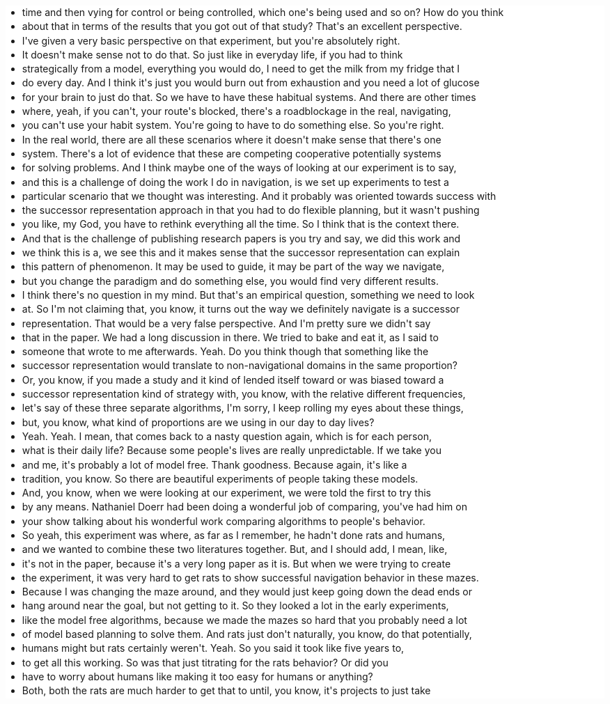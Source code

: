 *  time and then vying for control or being controlled, which one's being used and so on? How do you think
*  about that in terms of the results that you got out of that study? That's an excellent perspective.
*  I've given a very basic perspective on that experiment, but you're absolutely right.
*  It doesn't make sense not to do that. So just like in everyday life, if you had to think
*  strategically from a model, everything you would do, I need to get the milk from my fridge that I
*  do every day. And I think it's just you would burn out from exhaustion and you need a lot of glucose
*  for your brain to just do that. So we have to have these habitual systems. And there are other times
*  where, yeah, if you can't, your route's blocked, there's a roadblockage in the real, navigating,
*  you can't use your habit system. You're going to have to do something else. So you're right.
*  In the real world, there are all these scenarios where it doesn't make sense that there's one
*  system. There's a lot of evidence that these are competing cooperative potentially systems
*  for solving problems. And I think maybe one of the ways of looking at our experiment is to say,
*  and this is a challenge of doing the work I do in navigation, is we set up experiments to test a
*  particular scenario that we thought was interesting. And it probably was oriented towards success with
*  the successor representation approach in that you had to do flexible planning, but it wasn't pushing
*  you like, my God, you have to rethink everything all the time. So I think that is the context there.
*  And that is the challenge of publishing research papers is you try and say, we did this work and
*  we think this is a, we see this and it makes sense that the successor representation can explain
*  this pattern of phenomenon. It may be used to guide, it may be part of the way we navigate,
*  but you change the paradigm and do something else, you would find very different results.
*  I think there's no question in my mind. But that's an empirical question, something we need to look
*  at. So I'm not claiming that, you know, it turns out the way we definitely navigate is a successor
*  representation. That would be a very false perspective. And I'm pretty sure we didn't say
*  that in the paper. We had a long discussion in there. We tried to bake and eat it, as I said to
*  someone that wrote to me afterwards. Yeah. Do you think though that something like the
*  successor representation would translate to non-navigational domains in the same proportion?
*  Or, you know, if you made a study and it kind of lended itself toward or was biased toward a
*  successor representation kind of strategy with, you know, with the relative different frequencies,
*  let's say of these three separate algorithms, I'm sorry, I keep rolling my eyes about these things,
*  but, you know, what kind of proportions are we using in our day to day lives?
*  Yeah. Yeah. I mean, that comes back to a nasty question again, which is for each person,
*  what is their daily life? Because some people's lives are really unpredictable. If we take you
*  and me, it's probably a lot of model free. Thank goodness. Because again, it's like a
*  tradition, you know. So there are beautiful experiments of people taking these models.
*  And, you know, when we were looking at our experiment, we were told the first to try this
*  by any means. Nathaniel Doerr had been doing a wonderful job of comparing, you've had him on
*  your show talking about his wonderful work comparing algorithms to people's behavior.
*  So yeah, this experiment was where, as far as I remember, he hadn't done rats and humans,
*  and we wanted to combine these two literatures together. But, and I should add, I mean, like,
*  it's not in the paper, because it's a very long paper as it is. But when we were trying to create
*  the experiment, it was very hard to get rats to show successful navigation behavior in these mazes.
*  Because I was changing the maze around, and they would just keep going down the dead ends or
*  hang around near the goal, but not getting to it. So they looked a lot in the early experiments,
*  like the model free algorithms, because we made the mazes so hard that you probably need a lot
*  of model based planning to solve them. And rats just don't naturally, you know, do that potentially,
*  humans might but rats certainly weren't. Yeah. So you said it took like five years to,
*  to get all this working. So was that just titrating for the rats behavior? Or did you
*  have to worry about humans like making it too easy for humans or anything?
*  Both, both the rats are much harder to get that to until, you know, it's projects to just take